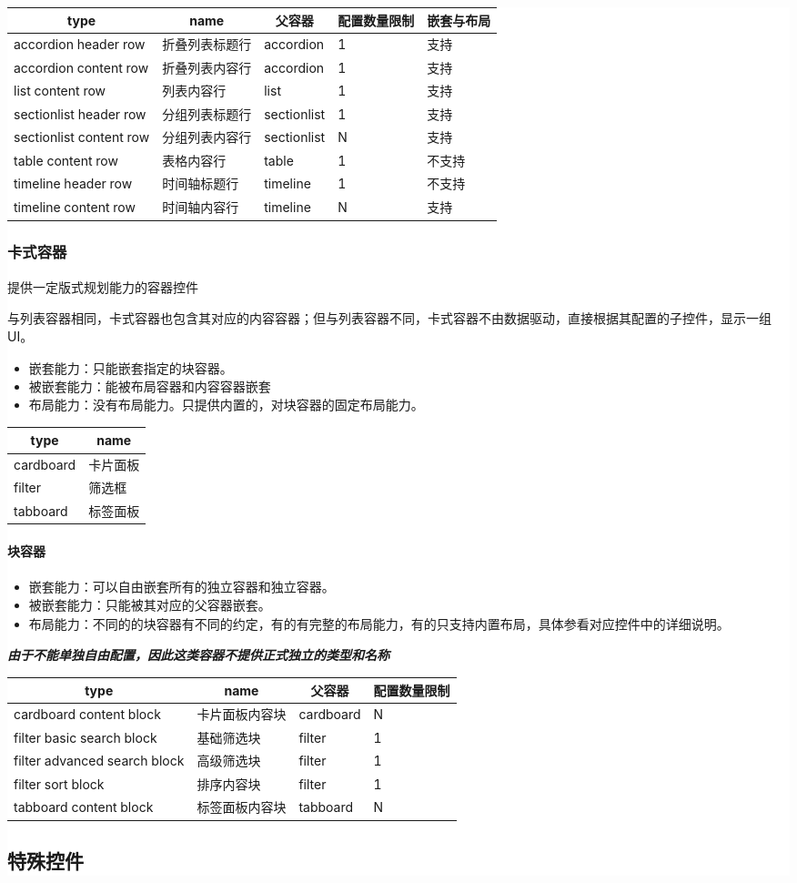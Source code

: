 |type|name|父容器|配置数量限制|嵌套与布局|
|---|---|---|---|---|
|accordion header row|折叠列表标题行|accordion|1|支持|
|accordion content row|折叠列表内容行|accordion|1|支持|
|list content row|列表内容行|list|1|支持|
|sectionlist header row|分组列表标题行|sectionlist|1|支持|
|sectionlist content row|分组列表内容行|sectionlist|N|支持|
|table content row|表格内容行|table|1|不支持|
|timeline header row|时间轴标题行|timeline|1|不支持|
|timeline content row|时间轴内容行|timeline|N|支持|

### 卡式容器

提供一定版式规划能力的容器控件

与列表容器相同，卡式容器也包含其对应的内容容器；但与列表容器不同，卡式容器不由数据驱动，直接根据其配置的子控件，显示一组UI。

* 嵌套能力：只能嵌套指定的块容器。
* 被嵌套能力：能被布局容器和内容容器嵌套
* 布局能力：没有布局能力。只提供内置的，对块容器的固定布局能力。

|type|name|
|---|---|
|cardboard|卡片面板|
|filter|筛选框|
|tabboard|标签面板|

#### 块容器

* 嵌套能力：可以自由嵌套所有的独立容器和独立容器。
* 被嵌套能力：只能被其对应的父容器嵌套。
* 布局能力：不同的的块容器有不同的约定，有的有完整的布局能力，有的只支持内置布局，具体参看对应控件中的详细说明。

***由于不能单独自由配置，因此这类容器不提供正式独立的类型和名称***

|type|name|父容器|配置数量限制|
|---|---|---|---|
|cardboard content block|卡片面板内容块|cardboard|N|
|filter basic search block|基础筛选块|filter|1|
|filter advanced search block|高级筛选块|filter|1|
|filter sort block|排序内容块|filter|1|
|tabboard content block|标签面板内容块|tabboard|N|

## 特殊控件
